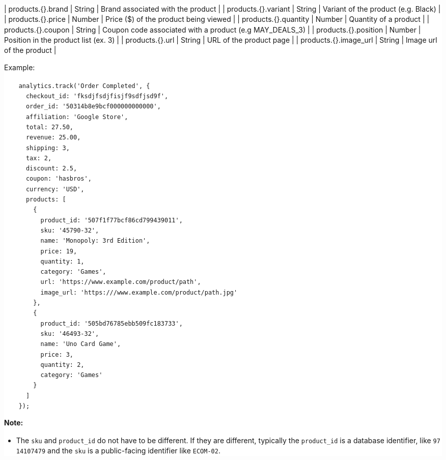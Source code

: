 | products.{}.brand      | String   | Brand associated with the product                                                                                                                                                                                                                                                    |
| products.{}.variant    | String   | Variant of the product (e.g. Black)                                                                                                                                                                                                                                                  |
| products.{}.price      | Number   | Price ($) of the product being viewed                                                                                                                                                                                                                                                |
| products.{}.quantity   | Number   | Quantity of a product                                                                                                                                                                                                                                                                |
| products.{}.coupon     | String   | Coupon code associated with a product (e.g MAY_DEALS_3)                                                                                                                                                                                                                              |
| products.{}.position   | Number   | Position in the product list (ex. 3)                                                                                                                                                                                                                                                 |
| products.{}.url        | String   | URL of the product page                                                                                                                                                                                                                                                              |
| products.{}.image_url  | String   | Image url of the product                                                                                                                                                                                                                                                             |

Example:
```
    analytics.track('Order Completed', {
      checkout_id: 'fksdjfsdjfisjf9sdfjsd9f',
      order_id: '50314b8e9bcf000000000000',
      affiliation: 'Google Store',
      total: 27.50,
      revenue: 25.00,
      shipping: 3,
      tax: 2,
      discount: 2.5,
      coupon: 'hasbros',
      currency: 'USD',
      products: [
        {
          product_id: '507f1f77bcf86cd799439011',
          sku: '45790-32',
          name: 'Monopoly: 3rd Edition',
          price: 19,
          quantity: 1,
          category: 'Games',
          url: 'https://www.example.com/product/path',
          image_url: 'https:///www.example.com/product/path.jpg'
        },
        {
          product_id: '505bd76785ebb509fc183733',
          sku: '46493-32',
          name: 'Uno Card Game',
          price: 3,
          quantity: 2,
          category: 'Games'
        }
      ]
    });
```
**Note:**

- The `sku` and `product_id` do not have to be different. If they are different, typically the `product_id` is a database identifier, like `9714107479` and the `sku` is a public-facing identifier like `ECOM-02`.
